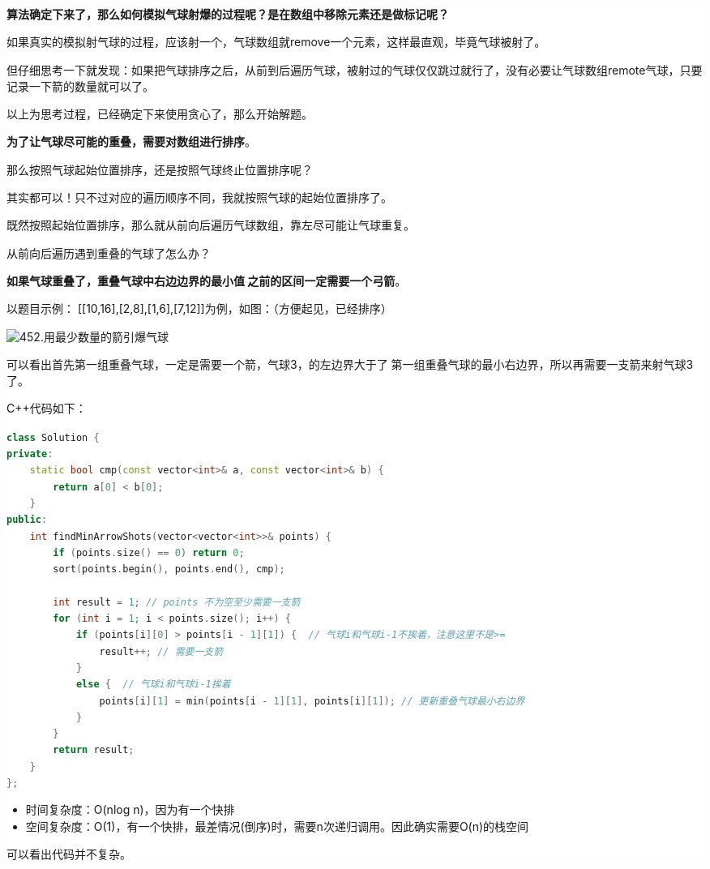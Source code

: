 **算法确定下来了，那么如何模拟气球射爆的过程呢？是在数组中移除元素还是做标记呢？**

如果真实的模拟射气球的过程，应该射一个，气球数组就remove一个元素，这样最直观，毕竟气球被射了。

但仔细思考一下就发现：如果把气球排序之后，从前到后遍历气球，被射过的气球仅仅跳过就行了，没有必要让气球数组remote气球，只要记录一下箭的数量就可以了。

以上为思考过程，已经确定下来使用贪心了，那么开始解题。

**为了让气球尽可能的重叠，需要对数组进行排序**。

那么按照气球起始位置排序，还是按照气球终止位置排序呢？

其实都可以！只不过对应的遍历顺序不同，我就按照气球的起始位置排序了。

既然按照起始位置排序，那么就从前向后遍历气球数组，靠左尽可能让气球重复。

从前向后遍历遇到重叠的气球了怎么办？

**如果气球重叠了，重叠气球中右边边界的最小值 之前的区间一定需要一个弓箭**。

以题目示例： [[10,16],[2,8],[1,6],[7,12]]为例，如图：（方便起见，已经排序）

![452.用最少数量的箭引爆气球](https://img-blog.csdnimg.cn/20201123101929791.png)

可以看出首先第一组重叠气球，一定是需要一个箭，气球3，的左边界大于了 第一组重叠气球的最小右边界，所以再需要一支箭来射气球3了。

C++代码如下：

```CPP
class Solution {
private:
    static bool cmp(const vector<int>& a, const vector<int>& b) {
        return a[0] < b[0];
    }
public:
    int findMinArrowShots(vector<vector<int>>& points) {
        if (points.size() == 0) return 0;
        sort(points.begin(), points.end(), cmp);

        int result = 1; // points 不为空至少需要一支箭
        for (int i = 1; i < points.size(); i++) {
            if (points[i][0] > points[i - 1][1]) {  // 气球i和气球i-1不挨着，注意这里不是>=
                result++; // 需要一支箭
            }
            else {  // 气球i和气球i-1挨着
                points[i][1] = min(points[i - 1][1], points[i][1]); // 更新重叠气球最小右边界
            }
        }
        return result;
    }
};
```

* 时间复杂度：O(nlog n)，因为有一个快排
* 空间复杂度：O(1)，有一个快排，最差情况(倒序)时，需要n次递归调用。因此确实需要O(n)的栈空间

可以看出代码并不复杂。
